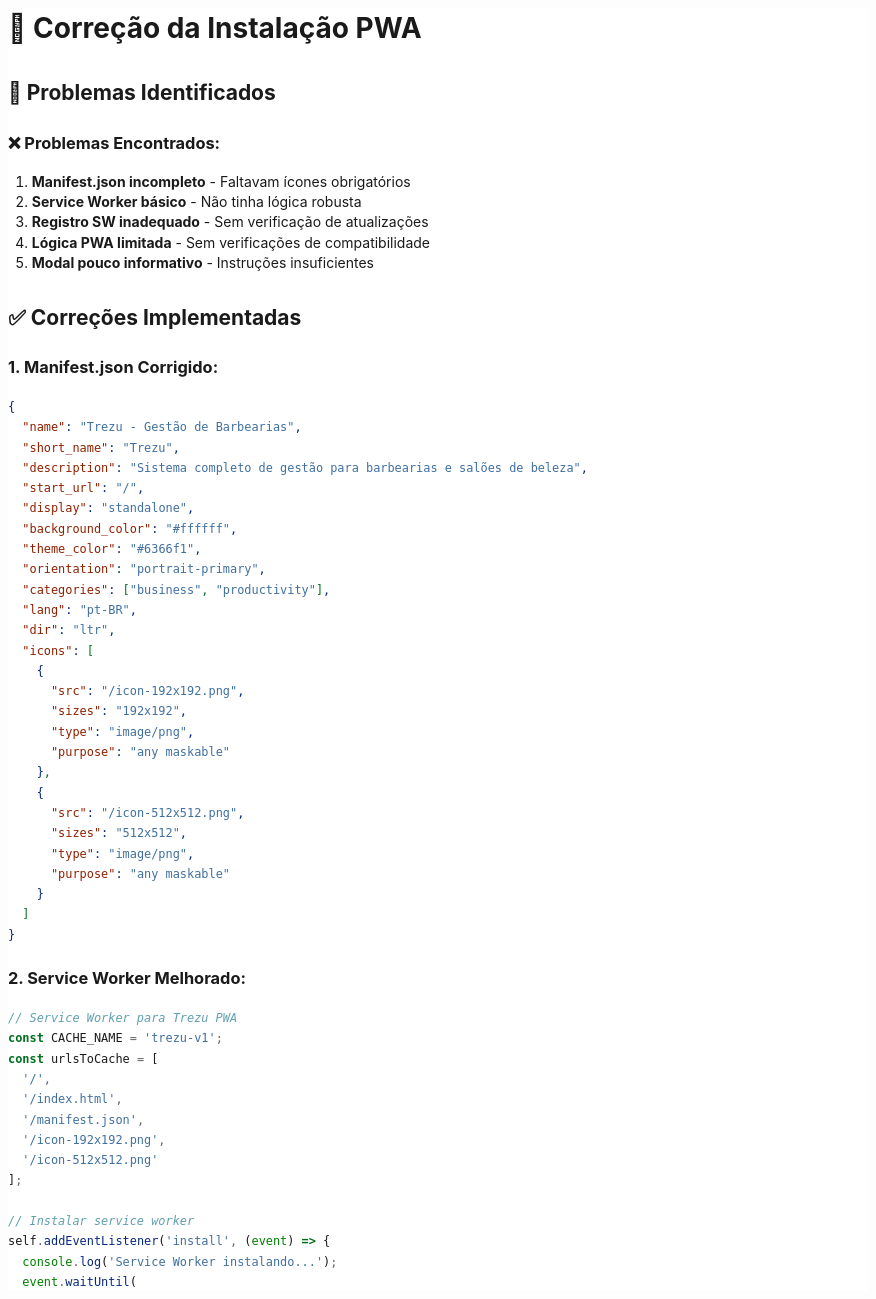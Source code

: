 # 📱 Correção da Instalação PWA

## 🚨 Problemas Identificados

### **❌ Problemas Encontrados:**
1. **Manifest.json incompleto** - Faltavam ícones obrigatórios
2. **Service Worker básico** - Não tinha lógica robusta
3. **Registro SW inadequado** - Sem verificação de atualizações
4. **Lógica PWA limitada** - Sem verificações de compatibilidade
5. **Modal pouco informativo** - Instruções insuficientes

## ✅ Correções Implementadas

### **1. Manifest.json Corrigido:**
```json
{
  "name": "Trezu - Gestão de Barbearias",
  "short_name": "Trezu",
  "description": "Sistema completo de gestão para barbearias e salões de beleza",
  "start_url": "/",
  "display": "standalone",
  "background_color": "#ffffff",
  "theme_color": "#6366f1",
  "orientation": "portrait-primary",
  "categories": ["business", "productivity"],
  "lang": "pt-BR",
  "dir": "ltr",
  "icons": [
    {
      "src": "/icon-192x192.png",
      "sizes": "192x192",
      "type": "image/png",
      "purpose": "any maskable"
    },
    {
      "src": "/icon-512x512.png",
      "sizes": "512x512",
      "type": "image/png",
      "purpose": "any maskable"
    }
  ]
}
```

### **2. Service Worker Melhorado:**
```javascript
// Service Worker para Trezu PWA
const CACHE_NAME = 'trezu-v1';
const urlsToCache = [
  '/',
  '/index.html',
  '/manifest.json',
  '/icon-192x192.png',
  '/icon-512x512.png'
];

// Instalar service worker
self.addEventListener('install', (event) => {
  console.log('Service Worker instalando...');
  event.waitUntil(
```